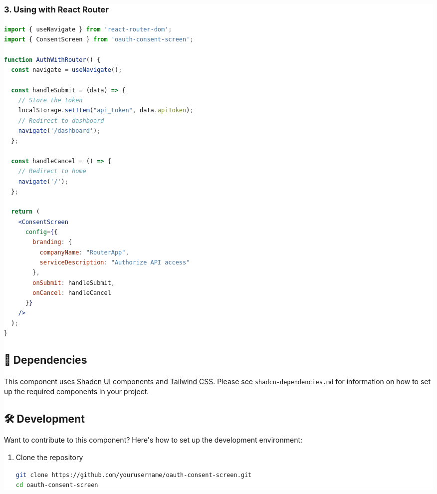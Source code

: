 ### 3. Using with React Router

```jsx
import { useNavigate } from 'react-router-dom';
import { ConsentScreen } from 'oauth-consent-screen';

function AuthWithRouter() {
  const navigate = useNavigate();
  
  const handleSubmit = (data) => {
    // Store the token
    localStorage.setItem("api_token", data.apiToken);
    // Redirect to dashboard
    navigate('/dashboard');
  };
  
  const handleCancel = () => {
    // Redirect to home
    navigate('/');
  };
  
  return (
    <ConsentScreen 
      config={{
        branding: {
          companyName: "RouterApp",
          serviceDescription: "Authorize API access"
        },
        onSubmit: handleSubmit,
        onCancel: handleCancel
      }}
    />
  );
}
```

## 🧩 Dependencies

This component uses [Shadcn UI](https://ui.shadcn.com/) components and [Tailwind CSS](https://tailwindcss.com/). Please see `shadcn-dependencies.md` for information on how to set up the required components in your project.

## 🛠️ Development

Want to contribute to this component? Here's how to set up the development environment:

1. Clone the repository
   ```bash
   git clone https://github.com/yourusername/oauth-consent-screen.git
   cd oauth-consent-screen
   ```
